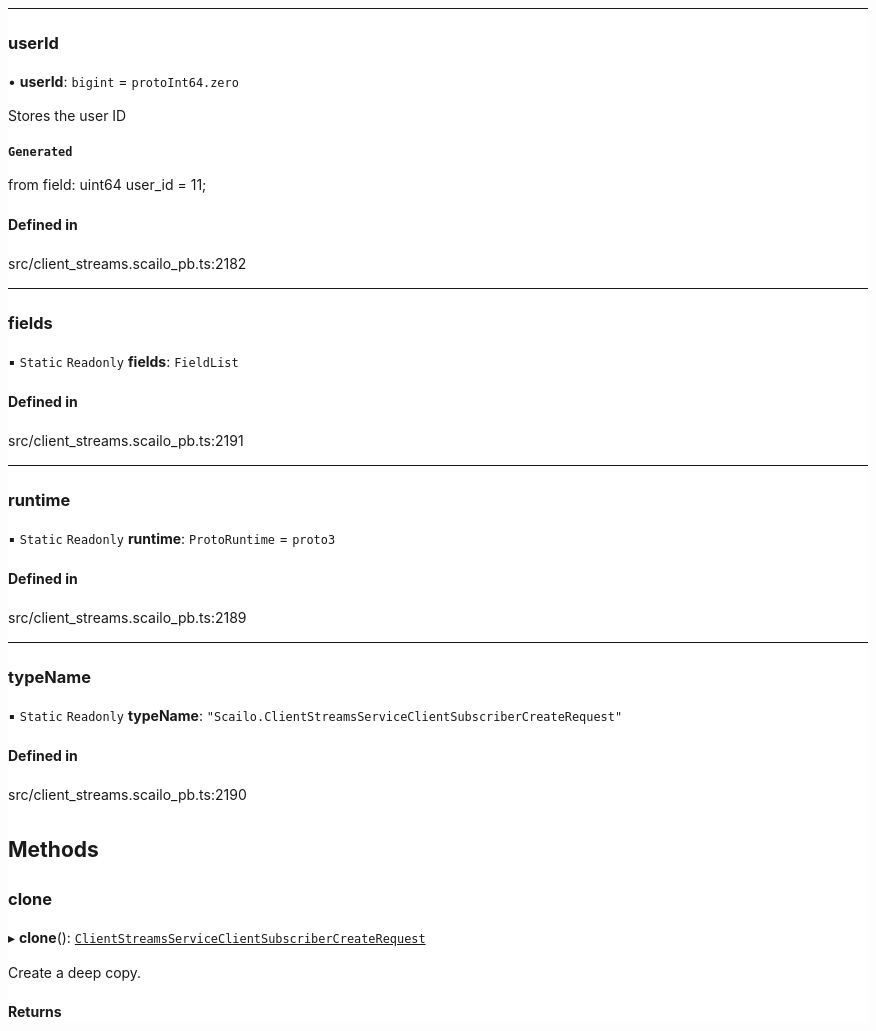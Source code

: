 ___

### userId

• **userId**: `bigint` = `protoInt64.zero`

Stores the user ID

**`Generated`**

from field: uint64 user_id = 11;

#### Defined in

src/client_streams.scailo_pb.ts:2182

___

### fields

▪ `Static` `Readonly` **fields**: `FieldList`

#### Defined in

src/client_streams.scailo_pb.ts:2191

___

### runtime

▪ `Static` `Readonly` **runtime**: `ProtoRuntime` = `proto3`

#### Defined in

src/client_streams.scailo_pb.ts:2189

___

### typeName

▪ `Static` `Readonly` **typeName**: ``"Scailo.ClientStreamsServiceClientSubscriberCreateRequest"``

#### Defined in

src/client_streams.scailo_pb.ts:2190

## Methods

### clone

▸ **clone**(): [`ClientStreamsServiceClientSubscriberCreateRequest`](ClientStreamsServiceClientSubscriberCreateRequest.md)

Create a deep copy.

#### Returns
